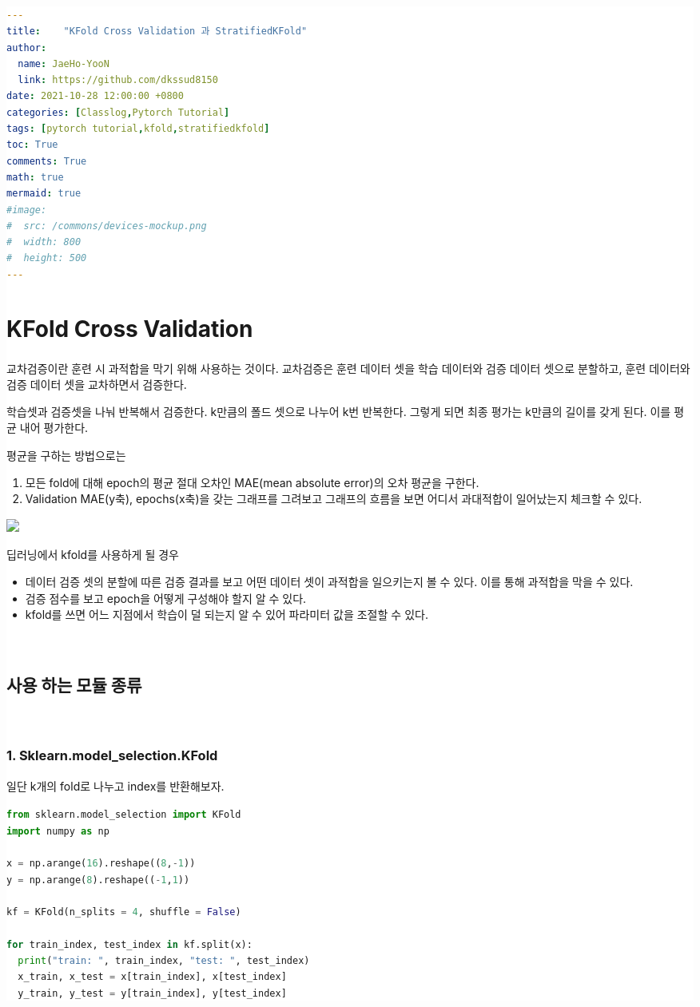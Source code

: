```yaml
---
title:    "KFold Cross Validation 과 StratifiedKFold"
author:
  name: JaeHo-YooN
  link: https://github.com/dkssud8150
date: 2021-10-28 12:00:00 +0800
categories: [Classlog,Pytorch Tutorial]
tags: [pytorch tutorial,kfold,stratifiedkfold]
toc: True
comments: True
math: true
mermaid: true
#image:
#  src: /commons/devices-mockup.png
#  width: 800
#  height: 500
---
```


# KFold Cross Validation

교차검증이란 훈련 시 과적합을 막기 위해 사용하는 것이다. 교차검증은 훈련 데이터 셋을 학습 데이터와 검증 데이터 셋으로 분할하고, 훈련 데이터와 검증 데이터 셋을 교차하면서 검증한다.

학습셋과 검증셋을 나눠 반복해서 검증한다. k만큼의 폴드 셋으로 나누어 k번 반복한다. 그렇게 되면 최종 평가는 k만큼의 길이를 갖게 된다. 이를 평균 내어 평가한다.

평균을 구하는 방법으로는
1. 모든 fold에 대해 epoch의 평균 절대 오차인 MAE(mean absolute error)의 오차 평균을 구한다.
2. Validation MAE(y축), epochs(x축)을 갖는 그래프를 그려보고 그래프의 흐름을 보면 어디서 과대적합이 일어났는지 체크할 수 있다.

<img src="https://jinnyjinny.github.io/assets/post_img/deep%20learning/2020-04-02-Kfold/main2.jpg">

딥러닝에서 kfold를 사용하게 될 경우
- 데이터 검증 셋의 분할에 따른 검증 결과를 보고 어떤 데이터 셋이 과적합을 일으키는지 볼 수 있다. 이를 통해 과적합을 막을 수 있다.
- 검증 점수를 보고 epoch을 어떻게 구성해야 할지 알 수 있다.
- kfold를 쓰면 어느 지점에서 학습이 덜 되는지 알 수 있어 파라미터 값을 조절할 수 있다.

<br>

## 사용 하는 모듈 종류

<br>

### 1. Sklearn.model_selection.KFold

일단 k개의 fold로 나누고 index를 반환해보자.

```python
from sklearn.model_selection import KFold
import numpy as np

x = np.arange(16).reshape((8,-1))
y = np.arange(8).reshape((-1,1))

kf = KFold(n_splits = 4, shuffle = False)

for train_index, test_index in kf.split(x):
  print("train: ", train_index, "test: ", test_index)
  x_train, x_test = x[train_index], x[test_index]
  y_train, y_test = y[train_index], y[test_index]
```
